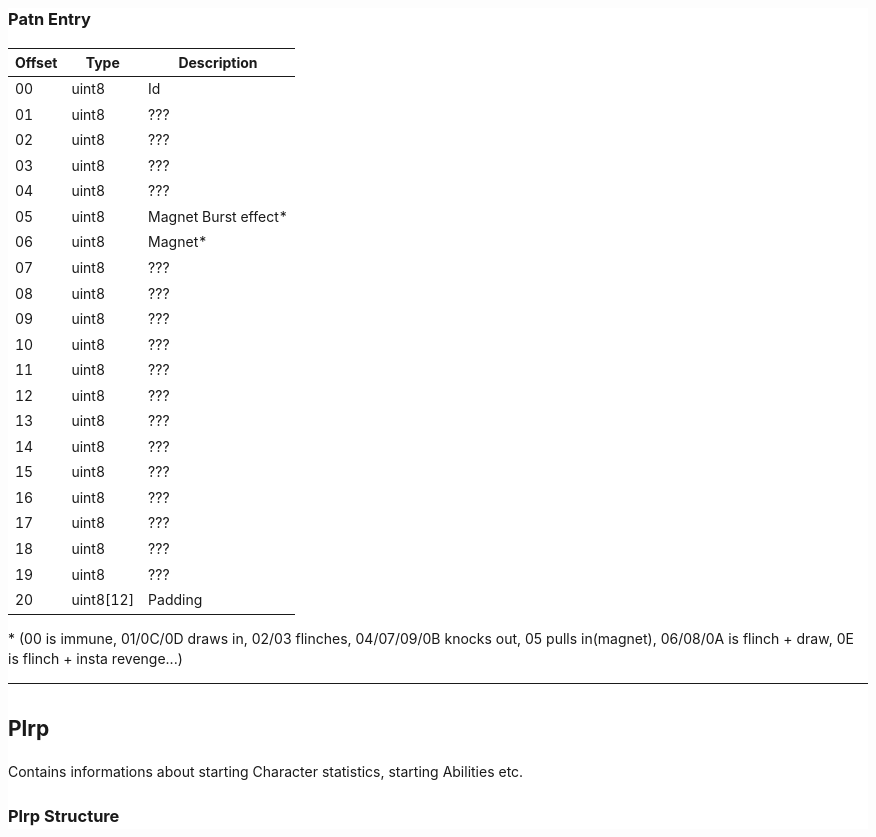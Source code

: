 ### Patn Entry

| Offset | Type  | Description
|--------|------|--------------
| 00     | uint8 | Id
| 01     | uint8 | ???
| 02     | uint8 | ???
| 03     | uint8 | ???
| 04     | uint8 | ???
| 05     | uint8 | Magnet Burst effect\*
| 06     | uint8 | Magnet\*
| 07     | uint8 | ???
| 08     | uint8 | ???
| 09     | uint8 | ???
| 10     | uint8 | ???
| 11     | uint8 | ???
| 12     | uint8 | ???
| 13     | uint8 | ???
| 14     | uint8 | ???
| 15     | uint8 | ???
| 16     | uint8 | ???
| 17     | uint8 | ???
| 18     | uint8 | ???
| 19     | uint8 | ???
| 20     | uint8[12] | Padding

\* (00 is immune, 01/0C/0D draws in, 02/03 flinches, 04/07/09/0B knocks out, 05 pulls in(magnet), 06/08/0A is flinch + draw, 0E is flinch + insta revenge...)

---

## Plrp

Contains informations about starting Character statistics, starting Abilities etc.

### Plrp Structure
